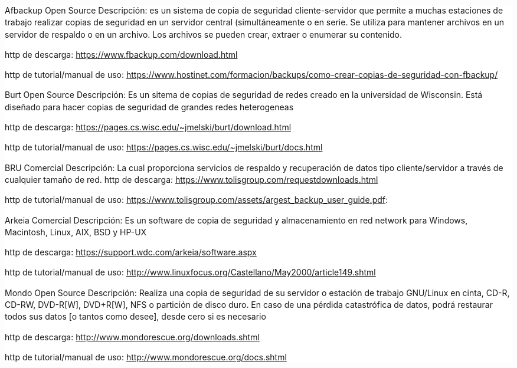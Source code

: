 Afbackup Open Source 
Descripción:
es un sistema de copia de seguridad cliente-servidor que permite a muchas estaciones de trabajo realizar copias de seguridad en un servidor central (simultáneamente o en serie. 
Se utiliza para mantener archivos en un servidor de respaldo o en un archivo. Los archivos se pueden crear, extraer o enumerar su contenido.

http de descarga:
https://www.fbackup.com/download.html

http de tutorial/manual de uso:
https://www.hostinet.com/formacion/backups/como-crear-copias-de-seguridad-con-fbackup/

Burt Open Source 
Descripción:
Es un sitema de copias de seguridad de redes creado en la universidad de Wisconsin. Está diseñado para hacer copias de seguridad de grandes redes heterogeneas

http de descarga:
https://pages.cs.wisc.edu/~jmelski/burt/download.html

http de tutorial/manual de uso:
https://pages.cs.wisc.edu/~jmelski/burt/docs.html

BRU Comercial
Descripción:
La cual proporciona servicios de respaldo y recuperación de datos tipo cliente/servidor a través de  cualquier tamaño de red.
http de descarga:
https://www.tolisgroup.com/requestdownloads.html

http de tutorial/manual de uso:
https://www.tolisgroup.com/assets/argest_backup_user_guide.pdf:

Arkeia Comercial 
Descripción:
Es un software de copia de seguridad y almacenamiento en red network para Windows, Macintosh, Linux, AIX, BSD y HP-UX

http de descarga:
https://support.wdc.com/arkeia/software.aspx

http de tutorial/manual de uso:
http://www.linuxfocus.org/Castellano/May2000/article149.shtml

Mondo Open Source 
Descripción:
Realiza una copia de seguridad de su servidor o estación de trabajo GNU/Linux en cinta, CD-R, CD-RW, DVD-R[W], DVD+R[W],
NFS o partición de disco duro. En caso de una pérdida catastrófica de datos, podrá restaurar todos sus datos [o tantos como desee], 
desde cero si es necesario

http de descarga:
http://www.mondorescue.org/downloads.shtml

http de tutorial/manual de uso:
http://www.mondorescue.org/docs.shtml
